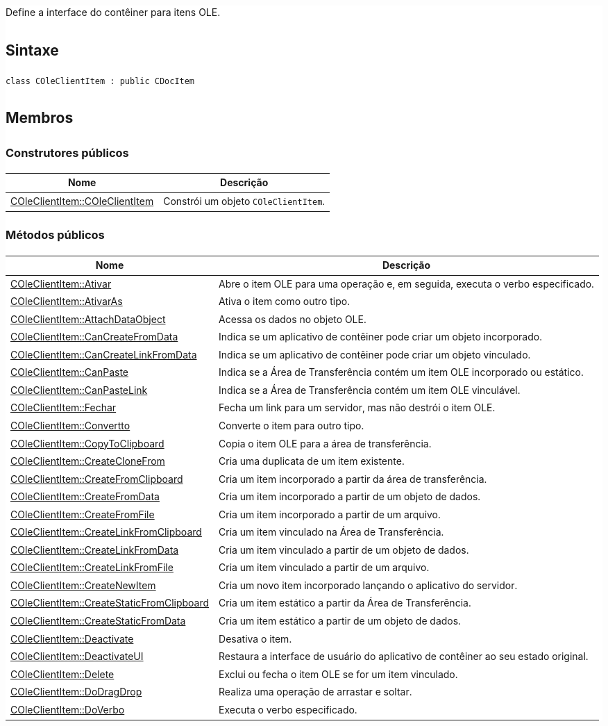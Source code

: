 Define a interface do contêiner para itens OLE.

## <a name="syntax"></a>Sintaxe

```
class COleClientItem : public CDocItem
```

## <a name="members"></a>Membros

### <a name="public-constructors"></a>Construtores públicos

|Nome|Descrição|
|----------|-----------------|
|[COleClientItem::COleClientItem](#coleclientitem)|Constrói um objeto `COleClientItem`.|

### <a name="public-methods"></a>Métodos públicos

|Nome|Descrição|
|----------|-----------------|
|[COleClientItem::Ativar](#activate)|Abre o item OLE para uma operação e, em seguida, executa o verbo especificado.|
|[COleClientItem::AtivarAs](#activateas)|Ativa o item como outro tipo.|
|[COleClientItem::AttachDataObject](#attachdataobject)|Acessa os dados no objeto OLE.|
|[COleClientItem::CanCreateFromData](#cancreatefromdata)|Indica se um aplicativo de contêiner pode criar um objeto incorporado.|
|[COleClientItem::CanCreateLinkFromData](#cancreatelinkfromdata)|Indica se um aplicativo de contêiner pode criar um objeto vinculado.|
|[COleClientItem::CanPaste](#canpaste)|Indica se a Área de Transferência contém um item OLE incorporado ou estático.|
|[COleClientItem::CanPasteLink](#canpastelink)|Indica se a Área de Transferência contém um item OLE vinculável.|
|[COleClientItem::Fechar](#close)|Fecha um link para um servidor, mas não destrói o item OLE.|
|[COleClientItem::Convertto](#convertto)|Converte o item para outro tipo.|
|[COleClientItem::CopyToClipboard](#copytoclipboard)|Copia o item OLE para a área de transferência.|
|[COleClientItem::CreateCloneFrom](#createclonefrom)|Cria uma duplicata de um item existente.|
|[COleClientItem::CreateFromClipboard](#createfromclipboard)|Cria um item incorporado a partir da área de transferência.|
|[COleClientItem::CreateFromData](#createfromdata)|Cria um item incorporado a partir de um objeto de dados.|
|[COleClientItem::CreateFromFile](#createfromfile)|Cria um item incorporado a partir de um arquivo.|
|[COleClientItem::CreateLinkFromClipboard](#createlinkfromclipboard)|Cria um item vinculado na Área de Transferência.|
|[COleClientItem::CreateLinkFromData](#createlinkfromdata)|Cria um item vinculado a partir de um objeto de dados.|
|[COleClientItem::CreateLinkFromFile](#createlinkfromfile)|Cria um item vinculado a partir de um arquivo.|
|[COleClientItem::CreateNewItem](#createnewitem)|Cria um novo item incorporado lançando o aplicativo do servidor.|
|[COleClientItem::CreateStaticFromClipboard](#createstaticfromclipboard)|Cria um item estático a partir da Área de Transferência.|
|[COleClientItem::CreateStaticFromData](#createstaticfromdata)|Cria um item estático a partir de um objeto de dados.|
|[COleClientItem::Deactivate](#deactivate)|Desativa o item.|
|[COleClientItem::DeactivateUI](#deactivateui)|Restaura a interface de usuário do aplicativo de contêiner ao seu estado original.|
|[COleClientItem::Delete](#delete)|Exclui ou fecha o item OLE se for um item vinculado.|
|[COleClientItem::DoDragDrop](#dodragdrop)|Realiza uma operação de arrastar e soltar.|
|[COleClientItem::DoVerbo](#doverb)|Executa o verbo especificado.|